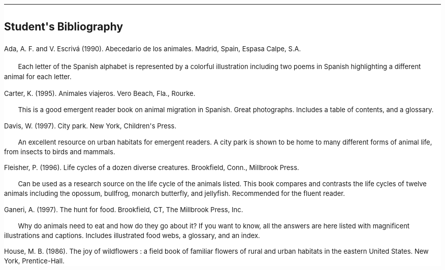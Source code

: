 </font>
</p>
<hr/>
<h2>
Student's Bibliography
</h2>
<p>
<font size="-1">
Ada, A. F. and V. Escrivá (1990). Abecedario de los animales. Madrid, Spain, Espasa Calpe, S.A.
<p>
<font color="#ffffff" style="visibility:hidden;">
____
</font>
Each letter of the Spanish alphabet is represented by a colorful illustration including two poems in Spanish highlighting a different animal for each letter.
</p>
<p>
Carter, K. (1995). Animales viajeros. Vero Beach, Fla., Rourke.
</p>
<p>
<font color="#ffffff" style="visibility:hidden;">
____
</font>
This is a good emergent reader book on animal migration in Spanish. Great photographs. Includes a table of contents, and a glossary.
</p>
<p>
Davis, W. (1997). City park. New York, Children's Press.
</p>
<p>
<font color="#ffffff" style="visibility:hidden;">
____
</font>
An excellent resource on urban habitats for emergent readers. A city park is shown to be home to many different forms of animal life, from insects to birds and mammals.
</p>
<p>
Fleisher, P. (1996). Life cycles of a dozen diverse creatures. Brookfield, Conn., Millbrook Press.
</p>
<p>
<font color="#ffffff" style="visibility:hidden;">
____
</font>
Can be used as a research source on the life cycle of the animals listed. This book compares and contrasts the life cycles of twelve animals including the opossum, bullfrog, monarch butterfly, and jellyfish. Recommended for the fluent reader.
</p>
<p>
Ganeri, A. (1997). The hunt for food. Brookfield, CT, The Millbrook Press, Inc.
</p>
<p>
<font color="#ffffff" style="visibility:hidden;">
____
</font>
Why do animals need to eat and how do they go about it? If you want to know, all the answers are here listed with magnificent illustrations and captions. Includes illustrated food webs, a glossary, and an index.
</p>
<p>
House, M. B. (1986). The joy of wildflowers : a field book of familiar flowers of rural and urban habitats in the eastern United States. New York, Prentice-Hall.
</p>
<p>